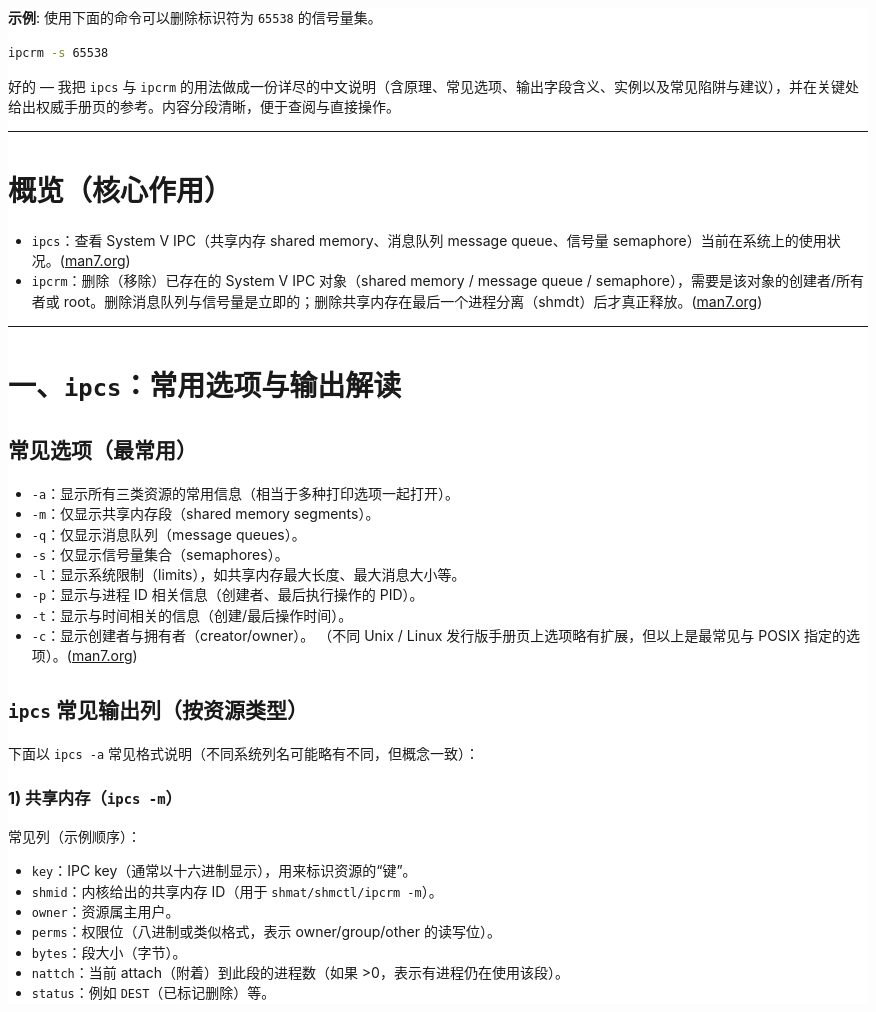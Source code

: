 **示例**:
使用下面的命令可以删除标识符为 `65538` 的信号量集。

```bash
ipcrm -s 65538
```



好的 — 我把 `ipcs` 与 `ipcrm` 的用法做成一份详尽的中文说明（含原理、常见选项、输出字段含义、实例以及常见陷阱与建议），并在关键处给出权威手册页的参考。内容分段清晰，便于查阅与直接操作。

---

# 概览（核心作用）

* `ipcs`：查看 System V IPC（共享内存 shared memory、消息队列 message queue、信号量 semaphore）当前在系统上的使用状况。([man7.org][1])
* `ipcrm`：删除（移除）已存在的 System V IPC 对象（shared memory / message queue / semaphore），需要是该对象的创建者/所有者或 root。删除消息队列与信号量是立即的；删除共享内存在最后一个进程分离（shmdt）后才真正释放。([man7.org][2])

---

# 一、`ipcs`：常用选项与输出解读

## 常见选项（最常用）

* `-a`：显示所有三类资源的常用信息（相当于多种打印选项一起打开）。
* `-m`：仅显示共享内存段（shared memory segments）。
* `-q`：仅显示消息队列（message queues）。
* `-s`：仅显示信号量集合（semaphores）。
* `-l`：显示系统限制（limits），如共享内存最大长度、最大消息大小等。
* `-p`：显示与进程 ID 相关信息（创建者、最后执行操作的 PID）。
* `-t`：显示与时间相关的信息（创建/最后操作时间）。
* `-c`：显示创建者与拥有者（creator/owner）。
  （不同 Unix / Linux 发行版手册页上选项略有扩展，但以上是最常见与 POSIX 指定的选项）。([man7.org][3])

## `ipcs` 常见输出列（按资源类型）

下面以 `ipcs -a` 常见格式说明（不同系统列名可能略有不同，但概念一致）：

### 1) 共享内存（`ipcs -m`）

常见列（示例顺序）：

* `key`：IPC key（通常以十六进制显示），用来标识资源的“键”。
* `shmid`：内核给出的共享内存 ID（用于 `shmat/shmctl/ipcrm -m`）。
* `owner`：资源属主用户。
* `perms`：权限位（八进制或类似格式，表示 owner/group/other 的读写位）。
* `bytes`：段大小（字节）。
* `nattch`：当前 attach（附着）到此段的进程数（如果 >0，表示有进程仍在使用该段）。
* `status`：例如 `DEST`（已标记删除）等。


[1]: https://man7.org/linux/man-pages/man1/ipcs.1.html?utm_source=chatgpt.com "ipcs(1) - Linux manual page"
[2]: https://man7.org/linux/man-pages/man1/ipcrm.1.html?utm_source=chatgpt.com "ipcrm(1) - Linux manual page"
[3]: https://man7.org/linux/man-pages/man1/ipcs.1p.html?utm_source=chatgpt.com "ipcs(1p) - Linux manual page"
[4]: https://docs.oracle.com/cd/E36784_01/html/E36870/ipcrm-1.html?utm_source=chatgpt.com "ipcrm - man pages section 1: User Commands"
[5]: https://www.man7.org/linux/man-pages/man1/ipcrm.1p.html?utm_source=chatgpt.com "ipcrm(1p) - Linux manual page"